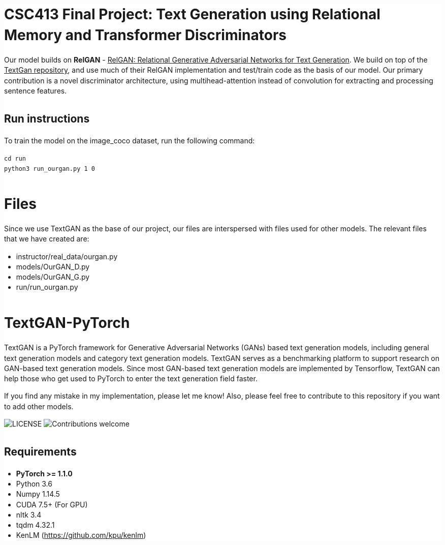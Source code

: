 # CSC413 Final Project: Text Generation using Relational Memory and Transformer Discriminators
Our model builds on **RelGAN** - [RelGAN: Relational Generative Adversarial Networks for Text Generation](https://openreview.net/forum?id=rJedV3R5tm). We build on top of the [TextGan repository](https://github.com/williamSYSU/TextGAN-PyTorch), and use much of their RelGAN implementation and test/train code as the basis of our model. Our primary contribution is a novel discriminator architecture, using multihead-attention instead of convolution for extracting and processing sentence features.

## Run instructions
To train the model on the image_coco dataset, run the following command:
```
cd run
python3 run_ourgan.py 1 0
```

# Files
Since we use TextGAN as the base of our project, our files are interspersed with files used for other models. The relevant files that we have created are:
* instructor/real_data/ourgan.py
* models/OurGAN_D.py
* models/OurGAN_G.py
* run/run_ourgan.py

# TextGAN-PyTorch

TextGAN is a PyTorch framework for Generative Adversarial Networks (GANs) based text generation models, including general text generation models and category text generation models. TextGAN serves as a benchmarking platform to support research on GAN-based text generation models. Since most GAN-based text generation models are implemented by Tensorflow, TextGAN can help those who get used to PyTorch to enter the text generation field faster.

If you find any mistake in my implementation, please let me know! Also, please feel free to contribute to this repository if you want to add other models.

![LICENSE](https://img.shields.io/packagist/l/doctrine/orm.svg)
![Contributions welcome](https://img.shields.io/badge/contributions-welcome-brightgreen.svg)

## Requirements

- **PyTorch >= 1.1.0**
- Python 3.6
- Numpy 1.14.5
- CUDA 7.5+ (For GPU)
- nltk 3.4
- tqdm 4.32.1
- KenLM (https://github.com/kpu/kenlm)
